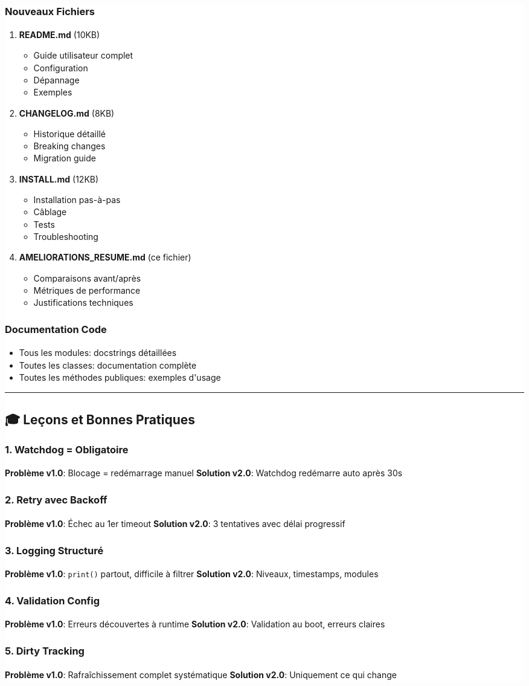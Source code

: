 ### Nouveaux Fichiers
1. **README.md** (10KB)
   - Guide utilisateur complet
   - Configuration
   - Dépannage
   - Exemples

2. **CHANGELOG.md** (8KB)
   - Historique détaillé
   - Breaking changes
   - Migration guide

3. **INSTALL.md** (12KB)
   - Installation pas-à-pas
   - Câblage
   - Tests
   - Troubleshooting

4. **AMELIORATIONS_RESUME.md** (ce fichier)
   - Comparaisons avant/après
   - Métriques de performance
   - Justifications techniques

### Documentation Code
- Tous les modules: docstrings détaillées
- Toutes les classes: documentation complète
- Toutes les méthodes publiques: exemples d'usage

---

## 🎓 Leçons et Bonnes Pratiques

### 1. Watchdog = Obligatoire
**Problème v1.0**: Blocage = redémarrage manuel
**Solution v2.0**: Watchdog redémarre auto après 30s

### 2. Retry avec Backoff
**Problème v1.0**: Échec au 1er timeout
**Solution v2.0**: 3 tentatives avec délai progressif

### 3. Logging Structuré
**Problème v1.0**: `print()` partout, difficile à filtrer
**Solution v2.0**: Niveaux, timestamps, modules

### 4. Validation Config
**Problème v1.0**: Erreurs découvertes à runtime
**Solution v2.0**: Validation au boot, erreurs claires

### 5. Dirty Tracking
**Problème v1.0**: Rafraîchissement complet systématique
**Solution v2.0**: Uniquement ce qui change
